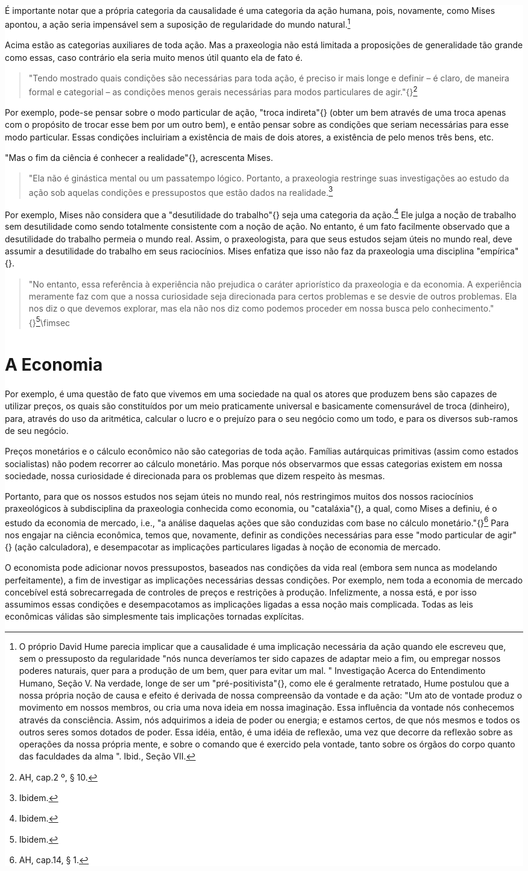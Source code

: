 É importante notar que a própria categoria da causalidade é uma categoria da ação humana, pois, novamente, como Mises apontou, a ação seria impensável sem a suposição de regularidade do mundo natural.[^26]

Acima estão as categorias auxiliares de toda ação. Mas a praxeologia não está limitada a proposições de generalidade tão grande como essas, caso contrário ela seria muito menos útil quanto ela de fato é.

> "Tendo mostrado quais condições são necessárias para toda ação, é preciso ir mais longe e definir – é claro, de maneira formal e categorial – as condições menos gerais necessárias para modos particulares de agir."{}[^27]

Por exemplo, pode-se pensar sobre o modo particular de ação, "troca indireta"{} (obter um bem através de uma troca apenas com o propósito de trocar esse bem por um outro bem), e então pensar sobre as condições que seriam necessárias para esse modo particular. Essas condições incluiriam a existência de mais de dois atores, a existência de pelo menos três bens, etc.

"Mas o fim da ciência é conhecer a realidade"{}, acrescenta Mises.

> "Ela não é ginástica mental ou um passatempo lógico. Portanto, a praxeologia restringe suas investigações ao estudo da ação sob aquelas condições e pressupostos que estão dados na realidade.[^28]

Por exemplo, Mises não considera que a "desutilidade do trabalho"{} seja uma categoria da ação.[^29] Ele julga a noção de trabalho sem desutilidade como sendo totalmente consistente com a noção de ação. No entanto, é um fato facilmente observado que a desutilidade do trabalho permeia o mundo real. Assim, o praxeologista, para que seus estudos sejam úteis no mundo real, deve assumir a desutilidade do trabalho em seus raciocínios. Mises enfatiza que isso não faz da praxeologia uma disciplina "empírica"{}.

> "No entanto, essa referência à experiência não prejudica o caráter apriorístico da praxeologia e da economia. A experiência meramente faz com que a nossa curiosidade seja direcionada para certos problemas e se desvie de outros problemas. Ela nos diz o que devemos explorar, mas ela não nos diz como podemos proceder em nossa busca pelo conhecimento."{}[^30]\fimsec

# A Economia

Por exemplo, é uma questão de fato que vivemos em uma sociedade na qual os atores que produzem bens são capazes de utilizar preços, os quais são constituídos por um meio praticamente universal e basicamente comensurável de troca (dinheiro), para, através do uso da aritmética, calcular o lucro e o prejuízo para o seu negócio como um todo, e para os diversos sub-ramos de seu negócio.

Preços monetários e o cálculo econômico não são categorias de toda ação. Famílias autárquicas primitivas (assim como estados socialistas) não podem recorrer ao cálculo monetário. Mas porque nós observarmos que essas categorias existem em nossa sociedade, nossa curiosidade é direcionada para os problemas que dizem respeito às mesmas.

Portanto, para que os nossos estudos nos sejam úteis no mundo real, nós restringimos muitos dos nossos raciocínios praxeológicos à subdisciplina da praxeologia conhecida como economia, ou "cataláxia"{}, a qual, como Mises a definiu, é o estudo da economia de mercado, i.e., "a análise daquelas ações que são conduzidas com base no cálculo monetário."{}[^31] Para nos engajar na ciência econômica, temos que, novamente, definir as condições necessárias para esse "modo particular de agir"{} (ação calculadora), e desempacotar as implicações particulares ligadas à noção de economia de mercado.

O economista pode adicionar novos pressupostos, baseados nas condições da vida real (embora sem nunca as modelando perfeitamente), a fim de investigar as implicações necessárias dessas condições. Por exemplo, nem toda a economia de mercado concebível está sobrecarregada de controles de preços e restrições à produção. Infelizmente, a nossa está, e por isso assumimos essas condições e desempacotamos as implicações ligadas a essa noção mais complicada. Todas as leis econômicas válidas são simplesmente tais implicações tornadas explícitas.


[^1]: Ludwig von Mises, Ação Humana (AH),Introdução, § 2.
[^2]: Ibidem.
[^3]: Mises, The Ultimate Foundation of Economic Science (UFES), cap.;1.8.9
[^4]: Mises, AH, cap.3.1.2.
[^5]: Ibidem.
[^6]: UFES, cap.;1.8.9
[^7]: Meu uso do termo "inato"{} refere-se a caracterização de Mises da mente, como sendo já "equipada"{} com esses conceitos antes da utilização deles na compreensão da realidade. Ele não deve ser entendido como implicando "inerentes"{}, no sentido de eles estarem presentes no momento do nascimento. No entanto, pode ser que a nossa constituição genética (que por si só está presente no momento do nascimento) seja de tal forma que nós temos a capacidade biológica de desenvolver esses conceitos. "O homem adquiriu esses instrumentos, i.e., a estrutura lógica da sua mente, no decorrer de sua evolução de uma ameba até o seu estado atual."{} AH, cap.3.1.2\. Para uma reunião de Kant e Darwin na vasta mente de Mises, consultar "Hypothesis about the Origin of A Priori Categories"{} na UFES, cap.;1.8.9 No entanto, independentemente de como esses conceitos se formam, o ponto é, novamente, que eles não podem ser formados a partir da aquisição de conhecimento (interpretações significativas de sensações externas e internas), pois a capacidade de aplicar estes conceitos é um pré-requisito do conhecimento.
[^8]: UFES, cap.;1.8.9
[^9]: AH, cap.3.1.2.
[^10]: UFES, cap.;1.8.9
[^11]: Mises, Theory and History (TH), Introdução.
[^12]: TH, cap.14.
[^13]: David Hume, Investigação Acerca do Entendimento Humano, secção IV. "Porque todas as inferências provenientes da experiência supõem, como seu fundamento, que o futuro se assemelhará ao passado, que poderes semelhantes estarão conjugados com qualidades sensíveis semelhantes. Se subsistir qual­quer dúvida de que o curso da natureza pode mudar e que o passado não pode servir de modelo ao futuro, toda experiência se tornaria inútil e não geraria nenhuma inferência ou conclusão. É inconcebível, portanto, que nenhum argumento tirado da experiência possa provar a semelhança do passado ao futuro, já que estes argumentos se baseiam na suposição daquela semelhança."{}
[^14]: TH, Introdução.
[^15]: AH, cap.;1.8.9
[^16]: AH, cap.4.2122).
[^17]: AH, cap.2 º, § 6.
[^18]: UFES, cap.3.1.2.
[^19]: Eu argumentaria, porém, que todos os atos de supressão de certos impulsos são, eles próprios, impelidos por outros impulsos, e que o "impulso"{} é, praxeologicamente falando, idêntico ao "desconforto sentido"{}, que origina toda a ação.
[^20]: UFES, cap.3.1.2.
[^21]: AH, cap.;1.8.9
[^22]: AH, cap.6 º, § 1.
[^23]: Arthur Schopenhauer, _Prize Essay On The Freedom Of The Will_.
[^24]: Muitos seguidores de Mises têm caracterizado a praxeologia como deduções de um "axioma da ação."{} E alguns dizem que esse "axioma da ação"{} é "os homens agem"{} ou "ação é comportamento propositado."{} É importante notar que Mises nunca usou o termo "axioma da ação."{} Mises usou "homens"{} basicamente como um sinônimo de "atores"{}. Assim, dizer "os homens agem"{} é o mesmo que dizer "seres agentes são seres agentes."{} Além disso, "o comportamento propositado"{} não significa nada mais e nada menos do que "ação"{}. Portanto, dizer "ação é o comportamento propositado"{} é o mesmo que dizer "ação é ação."{} Assim, ambos os "axiomas"{} são pleonásticos, e nada de útil pode ser deduzido a partir deles. A praxeologia é o desempacotamento das implicações de um conceito, não de uma proposição. A praxeologia decorre do conceito que nós pensamos quando ouvimos apalavra "{}ação"{} sozinha (ou qualquer de suas traduções ou sinônimos), e não a partir da proposição "{}a ação é comportamento propositado."{} Quando Mises escreveu "A ação é comportamento proposital"{}, ele apresentou "comportamento propositado"{} como um substituto esclarecedor para "ação"{}, para caso os leitores estivessem pensando em um outro significado da palavra "ação"{}, e não como uma segunda metade de uma proposição não-pleonástica a partir da qual se poderia derivar teoremas. Mises derivou a praxeologia da categoria a priorida ação, e não do "axioma da ação"{}. As proposições que são implicação imediatas da categoria da ação podem ser considerados axiomas (e.g., "A ação sempre envolve a passagem do tempo"{}), porque elas de fato são proposições e, portanto, podem ser usadas para a edificação deduções. Mas substantivos ("ação"{}) e pleonasmos ("ação é a ação"{}) não podem ser usados para tal.
[^25]: AH, cap.2 º, § 10.
[^26]: O próprio David Hume parecia implicar que a causalidade é uma implicação necessária da ação quando ele escreveu que, sem o pressuposto da regularidade "nós nunca deveríamos ter sido capazes de adaptar meio a fim, ou empregar nossos poderes naturais, quer para a produção de um bem, quer para evitar um mal. " Investigação Acerca do Entendimento Humano, Seção V. Na verdade, longe de ser um "pré-positivista"{}, como ele é geralmente retratado, Hume postulou que a nossa própria noção de causa e efeito é derivada de nossa compreensão da vontade e da ação: "Um ato de vontade produz o movimento em nossos membros, ou cria uma nova ideia em nossa imaginação. Essa influência da vontade nós conhecemos através da consciência. Assim, nós adquirimos a ideia de poder ou energia; e estamos certos, de que nós mesmos e todos os outros seres somos dotados de poder. Essa idéia, então, é uma idéia de reflexão, uma vez que decorre da reflexão sobre as operações da nossa própria mente, e sobre o comando que é exercido pela vontade, tanto sobre os órgãos do corpo quanto das faculdades da alma ". Ibid., Seção VII.
[^27]: AH, cap.2 º, § 10.
[^28]: Ibidem.
[^29]: Ibidem.
[^30]: Ibidem.
[^31]: AH, cap.14, § 1.
[^32]: Embora as semelhanças entre a geometria e a economia sejam instrutivas, existem diferenças importantes entre as naturezas priori das duas, discutidas por Mises em UFES, "{}_Some Preliminary Observations Concerning Praxeology Instead of an Introduction_,"{}, Section 4\. Outra discussão importante sobre apriorismo da geometria está em UFES, Cap. 1.10… 1.
[^33]: AH, cap.2 º, § 3.
[^34]: Ibidem.
[^35]: Ibidem.
[^36]: Ibidem.
[^37]: AH, cap.;1.8.9
[^38]: TH, cap.11.
[^39]: AH, cap.;1.8.9
[^40]: Ibidem.
[^41]: TH, cap.11.
[^42]: Ibidem.
[^43]: AH, cap.;1.8.9
[^44]: TH, cap.11.
[^45]: Hipócrates, Da Doença Sagrada.
[^46]: TH, cap.11.
[^47]: BF Skinner, Sobre o Behaviorismo, cap. 1.
[^48]: De fato, Mises fornece uma boa razão pela qual é natural rejeitar o dualismo "fantasma na casca"{} quando assinala que "a nossa impotência para verificar um início absoluto a partir do nada nos força a assumir que também esse algo invisível e intangível – a mente humana – é uma parte pertencente ao universo, um produto de toda a história dele"{}. UFES, cap.3.1.2.
[^49]: AH, cap.;1.8.9
[^50]: AH, cap.2 º, § 1.
[^51]: TH, Introduction.
[^52]: AH, cap.2 º, § 8.
[^53]: AH, cap.16, § 5.